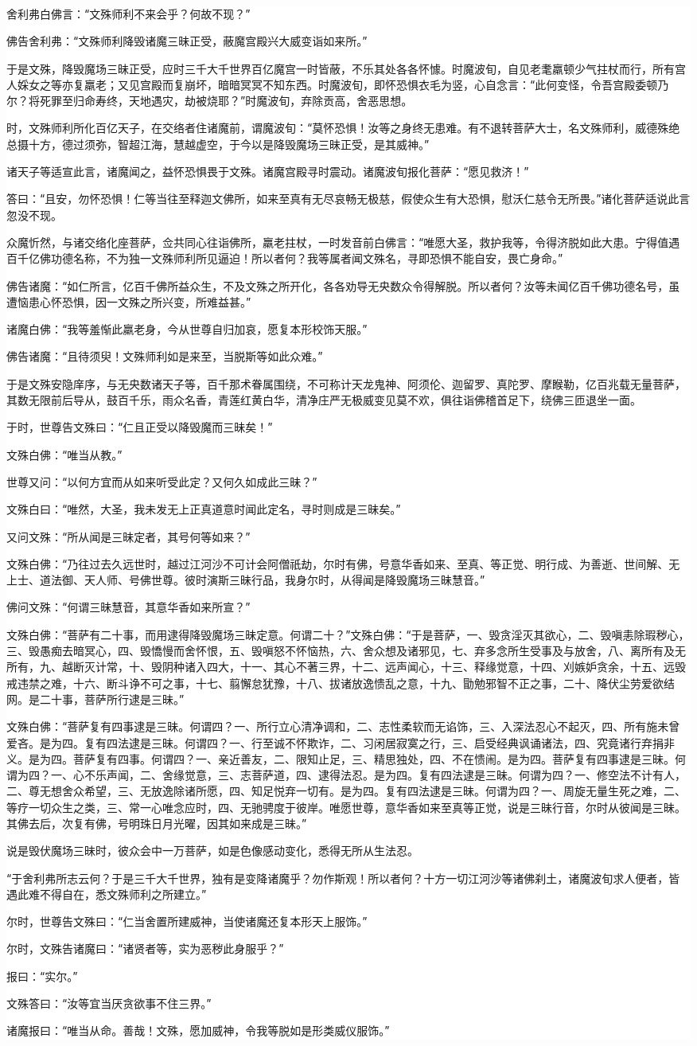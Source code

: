 舍利弗白佛言：“文殊师利不来会乎？何故不现？”  

佛告舍利弗：“文殊师利降毁诸魔三昧正受，蔽魔宫殿兴大威变诣如来所。”  

于是文殊，降毁魔场三昧正受，应时三千大千世界百亿魔宫一时皆蔽，不乐其处各各怀懅。时魔波旬，自见老耄羸顿少气拄杖而行，所有宫人婇女之等亦复羸老；又见宫殿而复崩坏，暗暗冥冥不知东西。时魔波旬，即怀恐惧衣毛为竖，心自念言：“此何变怪，令吾宫殿委顿乃尔？将死罪至归命寿终，天地遇灾，劫被烧耶？”时魔波旬，弃除贡高，舍恶思想。  

时，文殊师利所化百亿天子，在交络者住诸魔前，谓魔波旬：“莫怀恐惧！汝等之身终无患难。有不退转菩萨大士，名文殊师利，威德殊绝总摄十方，德过须弥，智超江海，慧越虚空，于今以是降毁魔场三昧正受，是其威神。”  

诸天子等适宣此言，诸魔闻之，益怀恐惧畏于文殊。诸魔宫殿寻时震动。诸魔波旬报化菩萨：“愿见救济！”  

答曰：“且安，勿怀恐惧！仁等当往至释迦文佛所，如来至真有无尽哀畅无极慈，假使众生有大恐惧，慰沃仁慈令无所畏。”诸化菩萨适说此言忽没不现。  

众魔忻然，与诸交络化座菩萨，佥共同心往诣佛所，羸老拄杖，一时发音前白佛言：“唯愿大圣，救护我等，令得济脱如此大患。宁得值遇百千亿佛功德名称，不为独一文殊师利所见逼迫！所以者何？我等属者闻文殊名，寻即恐惧不能自安，畏亡身命。”  

佛告诸魔：“如仁所言，亿百千佛所益众生，不及文殊之所开化，各各劝导无央数众令得解脱。所以者何？汝等未闻亿百千佛功德名号，虽遭恼患心怀恐惧，因一文殊之所兴变，所难益甚。”  

诸魔白佛：“我等羞惭此羸老身，今从世尊自归加哀，愿复本形校饰天服。”  

佛告诸魔：“且待须臾！文殊师利如是来至，当脱斯等如此众难。”  

于是文殊安隐庠序，与无央数诸天子等，百千那术眷属围绕，不可称计天龙鬼神、阿须伦、迦留罗、真陀罗、摩睺勒，亿百兆载无量菩萨，其数无限前后导从，鼓百千乐，雨众名香，青莲红黄白华，清净庄严无极威变见莫不欢，俱往诣佛稽首足下，绕佛三匝退坐一面。  

于时，世尊告文殊曰：“仁且正受以降毁魔而三昧矣！”  

文殊白佛：“唯当从教。”  

世尊又问：“以何方宜而从如来听受此定？又何久如成此三昧？”  

文殊白曰：“唯然，大圣，我未发无上正真道意时闻此定名，寻时则成是三昧矣。”  

又问文殊：“所从闻是三昧定者，其号何等如来？”  

文殊白佛：“乃往过去久远世时，越过江河沙不可计会阿僧祇劫，尔时有佛，号意华香如来、至真、等正觉、明行成、为善逝、世间解、无上士、道法御、天人师、号佛世尊。彼时演斯三昧行品，我身尔时，从得闻是降毁魔场三昧慧音。”  

佛问文殊：“何谓三昧慧音，其意华香如来所宣？”  

文殊白佛：“菩萨有二十事，而用逮得降毁魔场三昧定意。何谓二十？”文殊白佛：“于是菩萨，一、毁贪淫灭其欲心，二、毁嗔恚除瑕秽心，三、毁愚痴去暗冥心，四、毁憍慢而舍怀恨，五、毁嗔怒不怀恼热，六、舍众想及诸邪见，七、弃多念所生受事及与放舍，八、离所有及无所有，九、越断灭计常，十、毁阴种诸入四大，十一、其心不著三界，十二、远声闻心，十三、释缘觉意，十四、刈嫉妒贪余，十五、远毁戒违禁之难，十六、断斗诤不可之事，十七、翦懈怠犹豫，十八、拔诸放逸愦乱之意，十九、勖勉邪智不正之事，二十、降伏尘劳爱欲结网。是二十事，菩萨所行逮是三昧。”  

文殊白佛：“菩萨复有四事逮是三昧。何谓四？一、所行立心清净调和，二、志性柔软而无谄饰，三、入深法忍心不起灭，四、所有施未曾爱吝。是为四。复有四法逮是三昧。何谓四？一、行至诚不怀欺诈，二、习闲居寂寞之行，三、启受经典讽诵诸法，四、究竟诸行弃捐非义。是为四。菩萨复有四事。何谓四？一、亲近善友，二、限知止足，三、精思独处，四、不在愦闹。是为四。菩萨复有四事逮是三昧。何谓为四？一、心不乐声闻，二、舍缘觉意，三、志菩萨道，四、逮得法忍。是为四。复有四法逮是三昧。何谓为四？一、修空法不计有人，二、尊无想舍众希望，三、无放逸除诸所愿，四、知足悦弃一切有。是为四。复有四法逮是三昧。何谓为四？一、周旋无量生死之难，二、等疗一切众生之类，三、常一心唯念应时，四、无驰骋度于彼岸。唯愿世尊，意华香如来至真等正觉，说是三昧行音，尔时从彼闻是三昧。其佛去后，次复有佛，号明珠日月光曜，因其如来成是三昧。”  

说是毁伏魔场三昧时，彼众会中一万菩萨，如是色像感动变化，悉得无所从生法忍。  

“于舍利弗所志云何？于是三千大千世界，独有是变降诸魔乎？勿作斯观！所以者何？十方一切江河沙等诸佛刹土，诸魔波旬求人便者，皆遇此难不得自在，悉文殊师利之所建立。”  

尔时，世尊告文殊曰：“仁当舍置所建威神，当使诸魔还复本形天上服饰。”  

尔时，文殊告诸魔曰：“诸贤者等，实为恶秽此身服乎？”  

报曰：“实尔。”  

文殊答曰：“汝等宜当厌贪欲事不住三界。”  

诸魔报曰：“唯当从命。善哉！文殊，愿加威神，令我等脱如是形类威仪服饰。”  

